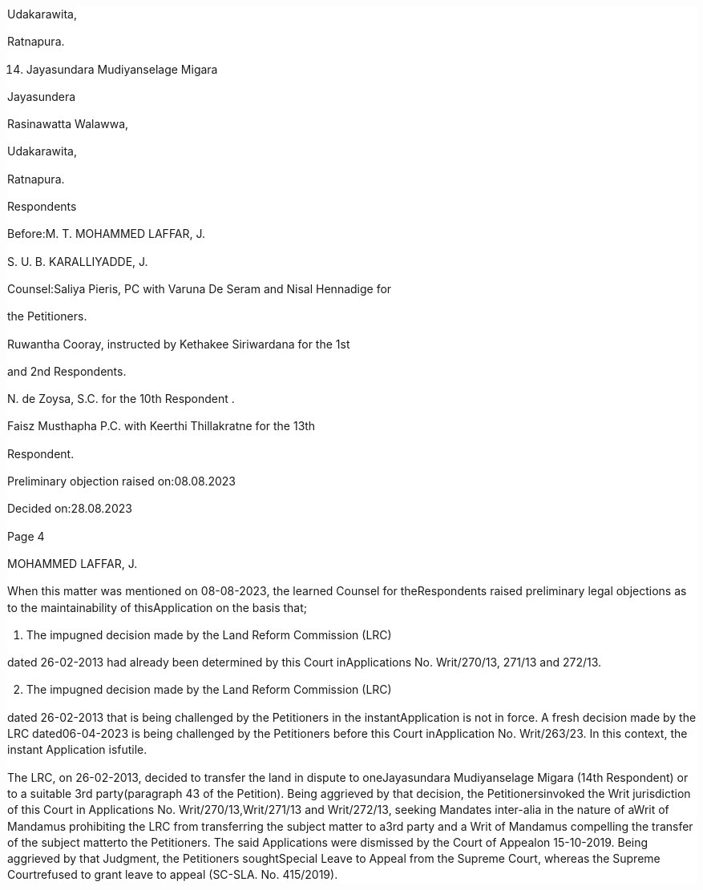 Udakarawita,

Ratnapura.

14. Jayasundara Mudiyanselage Migara

Jayasundera

Rasinawatta Walawwa,

Udakarawita,

Ratnapura.

Respondents

Before:M. T. MOHAMMED LAFFAR, J.

S. U. B. KARALLIYADDE, J.

Counsel:Saliya Pieris, PC with Varuna De Seram and Nisal Hennadige for

the Petitioners.

Ruwantha Cooray, instructed by Kethakee Siriwardana for the 1st

and 2nd Respondents.

N. de Zoysa, S.C. for the 10th Respondent .

Faisz Musthapha P.C. with Keerthi Thillakratne for the 13th

Respondent.

Preliminary objection raised on:08.08.2023

Decided on:28.08.2023

Page 4

MOHAMMED LAFFAR, J.

When this matter was mentioned on 08-08-2023, the learned Counsel for theRespondents raised preliminary legal objections as to the maintainability of thisApplication on the basis that;

1. The impugned decision made by the Land Reform Commission (LRC)

dated 26-02-2013 had already been determined by this Court inApplications No. Writ/270/13, 271/13 and 272/13.

2. The impugned decision made by the Land Reform Commission (LRC)

dated 26-02-2013 that is being challenged by the Petitioners in the instantApplication is not in force. A fresh decision made by the LRC dated06-04-2023 is being challenged by the Petitioners before this Court inApplication No. Writ/263/23. In this context, the instant Application isfutile.

The LRC, on 26-02-2013, decided to transfer the land in dispute to oneJayasundara Mudiyanselage Migara (14th Respondent) or to a suitable 3rd party(paragraph 43 of the Petition). Being aggrieved by that decision, the Petitionersinvoked the Writ jurisdiction of this Court in Applications No. Writ/270/13,Writ/271/13 and Writ/272/13, seeking Mandates inter-alia in the nature of aWrit of Mandamus prohibiting the LRC from transferring the subject matter to a3rd party and a Writ of Mandamus compelling the transfer of the subject matterto the Petitioners. The said Applications were dismissed by the Court of Appealon 15-10-2019. Being aggrieved by that Judgment, the Petitioners soughtSpecial Leave to Appeal from the Supreme Court, whereas the Supreme Courtrefused to grant leave to appeal (SC-SLA. No. 415/2019).
